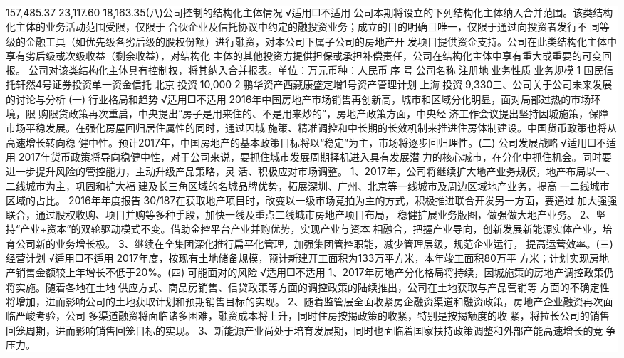 157,485.37
23,117.60
18,163.35(八)公司控制的结构化主体情况
√适用□不适用
公司本期将设立的下列结构化主体纳入合并范围。该类结构化主体的业务活动范围受限，仅限于
合伙企业及信托协议中约定的融投资业务；成立的目的明确且唯一，仅限于通过向投资者发行不
同等级的金融工具（如优先级各劣后级的股权份额）进行融资，对本公司下属子公司的房地产开
发项目提供资金支持。公司在此类结构化主体中享有劣后级或次级收益（剩余收益），对结构化
主体的其他投资方提供担保或承担补偿责任，公司在结构化主体中享有重大或重要的可变回报。
公司对该类结构化主体具有控制权，将其纳入合并报表。单位：万元币种：人民币
序
号
公司名称
注册地
业务性质
业务规模
1
国民信托轩然4号证券投资单一资金信托
北京
投资
10,000
2
鹏华资产西藏康盛定增1号资产管理计划
上海
投资
9,330三、公司关于公司未来发展的讨论与分析
(一)
行业格局和趋势
√适用□不适用
2016年中国房地产市场销售再创新高，城市和区域分化明显，面对局部过热的市场环境，限
购限贷政策再次重启，中央提出“房子是用来住的、不是用来炒的”，房地产政策方面，中央经
济工作会议提出坚持因城施策，保障市场平稳发展。在强化房屋回归居住属性的同时，通过因城
施策、精准调控和中长期的长效机制来推进住房体制建设。中国货币政策也将从高速增长转向稳
健中性。预计2017年，中国房地产的基本政策目标将以“稳定”为主，市场将逐步回归理性。(二)
公司发展战略
√适用□不适用
2017年货币政策将导向稳健中性，对于公司来说，要抓住城市发展周期择机进入具有发展潜
力的核心城市，在分化中抓住机会。同时要进一步提升风险的管控能力，主动升级产品策略，灵
活、积极应对市场调整。
1、2017年，公司将继续扩大地产业务规模，地产布局以一、二线城市为主，巩固和扩大福
建及长三角区域的名城品牌优势，拓展深圳、广州、北京等一线城市及周边区域地产业务，提高
一二线城市区域的占比。
2016年年度报告
30/187在获取地产项目时，改变以一级市场竞拍为主的方式，积极推进联合开发另一方面，要通过
加大强强联合，通过股权收购、项目并购等多种手段，加快一线及重点二线城市房地产项目布局，
稳健扩展业务版图，做强做大地产业务。
2、坚持“产业+资本”的双轮驱动模式不变。借助金控平台产业并购优势，实现产业与资本
相融合，把握产业导向，创新发展新能源实体产业，培育公司新的业务增长极。
3、继续在全集团深化推行扁平化管理，加强集团管控职能，减少管理层级，规范企业运行，
提高运营效率。(三)
经营计划
√适用□不适用
2017年度，按现有土地储备规模，预计新建开工面积为133万平方米，本年竣工面积80万平
方米；计划实现房地产销售金额较上年增长不低于20%。(四)
可能面对的风险
√适用□不适用
1、2017年房地产分化格局将持续，因城施策的房地产调控政策仍将实施。随着各地在土地
供应方式、商品房销售、信贷政策等方面的调控政策的陆续推出，公司在土地获取与产品营销等
方面的不确定性将增加，进而影响公司的土地获取计划和预期销售目标的实现。
2、随着监管层全面收紧房企融资渠道和融资政策，房地产企业融资再次面临严峻考验，公司
多渠道融资将面临诸多困难，融资成本将上升，同时住房按揭政策的收紧，特别是按揭额度的收
紧，将拉长公司的销售回笼周期，进而影响销售回笼目标的实现。
3、新能源产业尚处于培育发展期，同时也面临着国家扶持政策调整和外部产能高速增长的竞
争压力。